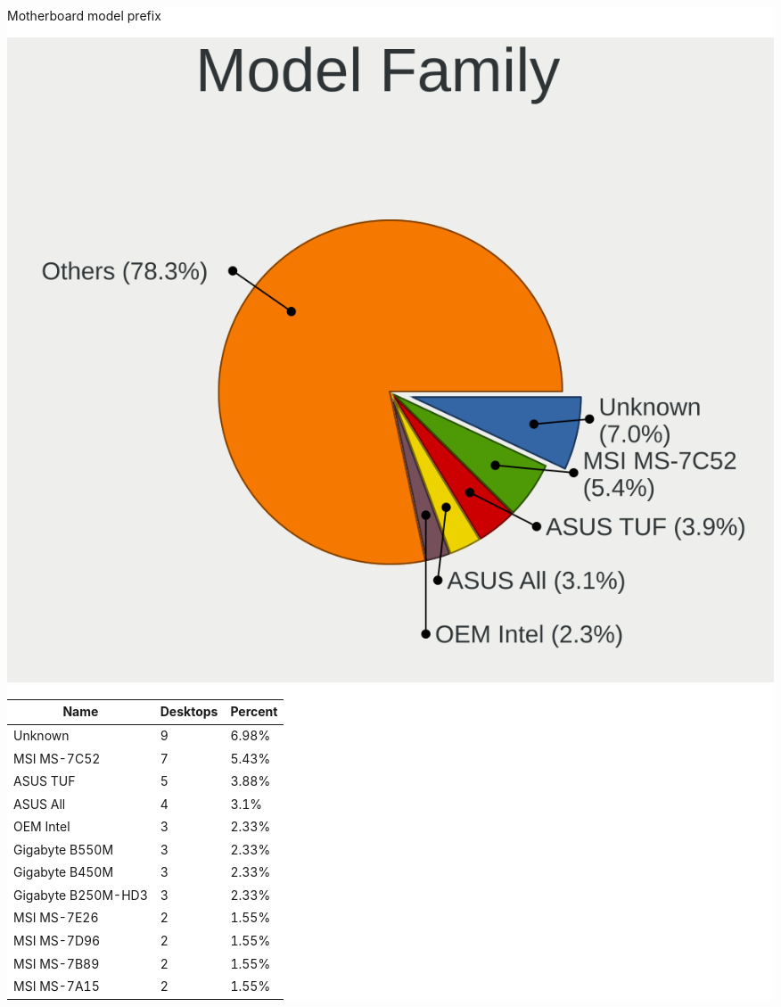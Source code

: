 Motherboard model prefix

![Model Family](./images/pie_chart/node_model_family.svg)


| Name               | Desktops | Percent |
|--------------------|----------|---------|
| Unknown            | 9        | 6.98%   |
| MSI MS-7C52        | 7        | 5.43%   |
| ASUS TUF           | 5        | 3.88%   |
| ASUS All           | 4        | 3.1%    |
| OEM Intel          | 3        | 2.33%   |
| Gigabyte B550M     | 3        | 2.33%   |
| Gigabyte B450M     | 3        | 2.33%   |
| Gigabyte B250M-HD3 | 3        | 2.33%   |
| MSI MS-7E26        | 2        | 1.55%   |
| MSI MS-7D96        | 2        | 1.55%   |
| MSI MS-7B89        | 2        | 1.55%   |
| MSI MS-7A15        | 2        | 1.55%   |